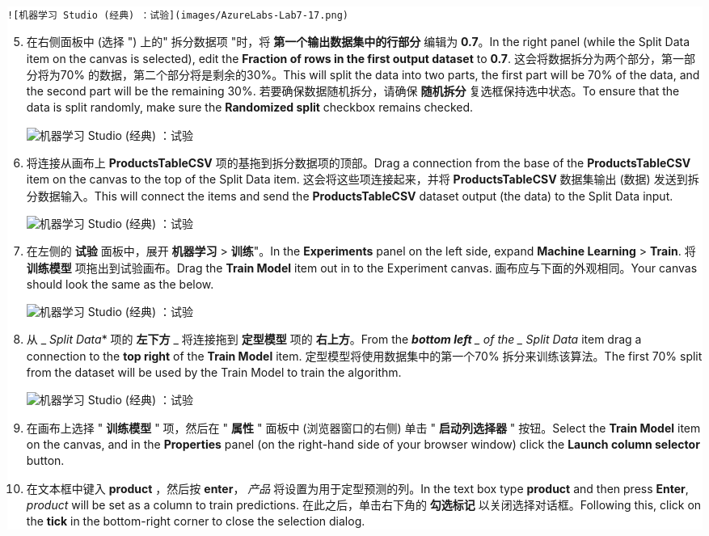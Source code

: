     ![机器学习 Studio (经典) ：试验](images/AzureLabs-Lab7-17.png)

5.  <span data-ttu-id="4f0d1-252">在右侧面板中 (选择 ") 上的" 拆分数据项 "时，将 **第一个输出数据集中的行部分** 编辑为 **0.7**。</span><span class="sxs-lookup"><span data-stu-id="4f0d1-252">In the right panel (while the Split Data item on the canvas is selected), edit the **Fraction of rows in the first output dataset** to **0.7**.</span></span> <span data-ttu-id="4f0d1-253">这会将数据拆分为两个部分，第一部分将为70% 的数据，第二个部分将是剩余的30%。</span><span class="sxs-lookup"><span data-stu-id="4f0d1-253">This will split the data into two parts, the first part will be 70% of the data, and the second part will be the remaining 30%.</span></span> <span data-ttu-id="4f0d1-254">若要确保数据随机拆分，请确保 **随机拆分** 复选框保持选中状态。</span><span class="sxs-lookup"><span data-stu-id="4f0d1-254">To ensure that the data is split randomly, make sure the **Randomized split** checkbox remains checked.</span></span>

    ![机器学习 Studio (经典) ：试验](images/AzureLabs-Lab7-18.png)

6.  <span data-ttu-id="4f0d1-256">将连接从画布上 **ProductsTableCSV** 项的基拖到拆分数据项的顶部。</span><span class="sxs-lookup"><span data-stu-id="4f0d1-256">Drag a connection from the base of the **ProductsTableCSV** item on the canvas to the top of the Split Data item.</span></span> <span data-ttu-id="4f0d1-257">这会将这些项连接起来，并将 **ProductsTableCSV** 数据集输出 (数据) 发送到拆分数据输入。</span><span class="sxs-lookup"><span data-stu-id="4f0d1-257">This will connect the items and send the **ProductsTableCSV** dataset output (the data) to the Split Data input.</span></span>  

    ![机器学习 Studio (经典) ：试验](images/AzureLabs-Lab7-19.png)

7.  <span data-ttu-id="4f0d1-259">在左侧的 **试验** 面板中，展开 **机器学习**  >  **训练**"。</span><span class="sxs-lookup"><span data-stu-id="4f0d1-259">In the **Experiments** panel on the left side, expand **Machine Learning** > **Train**.</span></span> <span data-ttu-id="4f0d1-260">将 **训练模型** 项拖出到试验画布。</span><span class="sxs-lookup"><span data-stu-id="4f0d1-260">Drag the **Train Model** item out in to the Experiment canvas.</span></span> <span data-ttu-id="4f0d1-261">画布应与下面的外观相同。</span><span class="sxs-lookup"><span data-stu-id="4f0d1-261">Your canvas should look the same as the below.</span></span>

    ![机器学习 Studio (经典) ：试验](images/AzureLabs-Lab7-20.png)

8.  <span data-ttu-id="4f0d1-263">从 _ *Split Data*\* 项的 **左下方** _ 将连接拖到 **定型模型** 项的 **右上方**。</span><span class="sxs-lookup"><span data-stu-id="4f0d1-263">From the ***bottom left** _ of the _ *Split Data** item drag a connection to the **top right** of the **Train Model** item.</span></span> <span data-ttu-id="4f0d1-264">定型模型将使用数据集中的第一个70% 拆分来训练该算法。</span><span class="sxs-lookup"><span data-stu-id="4f0d1-264">The first 70% split from the dataset will be used by the Train Model to train the algorithm.</span></span>

    ![机器学习 Studio (经典) ：试验](images/AzureLabs-Lab7-21.png)

9.  <span data-ttu-id="4f0d1-266">在画布上选择 " **训练模型** " 项，然后在 " **属性** " 面板中 (浏览器窗口的右侧) 单击 " **启动列选择器** " 按钮。</span><span class="sxs-lookup"><span data-stu-id="4f0d1-266">Select the **Train Model** item on the canvas, and in the **Properties** panel (on the right-hand side of your browser window) click the **Launch column selector** button.</span></span>

10. <span data-ttu-id="4f0d1-267">在文本框中键入 **product** ，然后按 **enter**， *产品* 将设置为用于定型预测的列。</span><span class="sxs-lookup"><span data-stu-id="4f0d1-267">In the text box type **product** and then press **Enter**, *product* will be set as a column to train predictions.</span></span> <span data-ttu-id="4f0d1-268">在此之后，单击右下角的 **勾选标记** 以关闭选择对话框。</span><span class="sxs-lookup"><span data-stu-id="4f0d1-268">Following this, click on the **tick** in the bottom-right corner to close the selection dialog.</span></span>
